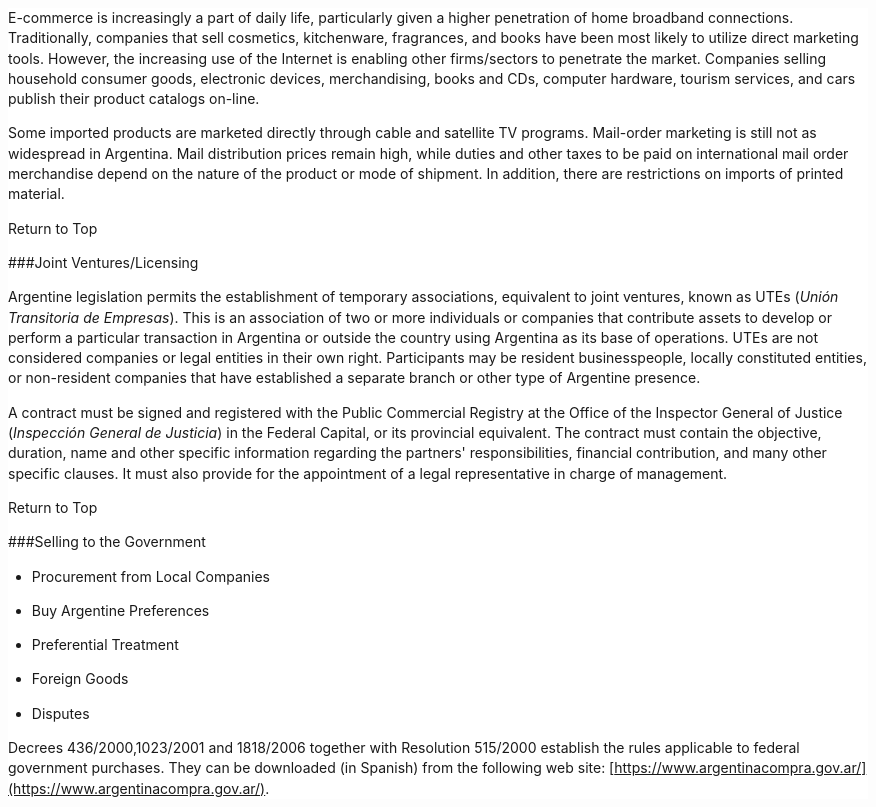 E-commerce is increasingly a part of daily life, particularly given a higher penetration of home broadband connections. Traditionally, companies that sell cosmetics, kitchenware, fragrances, and books have been most likely to utilize direct marketing tools. However, the increasing use of the Internet is enabling other firms/sectors to penetrate the market. Companies selling household consumer goods, electronic devices, merchandising, books and CDs, computer hardware, tourism services, and cars publish their product catalogs on-line.



Some imported products are marketed directly through cable and satellite TV programs. Mail-order marketing is still not as widespread in Argentina. Mail distribution prices remain high, while duties and other taxes to be paid on international mail order merchandise depend on the nature of the product or mode of shipment. In addition, there are restrictions on imports of printed material.



Return to Top



###Joint Ventures/Licensing



Argentine legislation permits the establishment of temporary associations, equivalent to joint ventures, known as UTEs (_Unión Transitoria de Empresas_). This is an association of two or more individuals or companies that contribute assets to develop or perform a particular transaction in Argentina or outside the country using Argentina as its base of operations. UTEs are not considered companies or legal entities in their own right. Participants may be resident businesspeople, locally constituted entities, or non-resident companies that have established a separate branch or other type of Argentine presence.



A contract must be signed and registered with the Public Commercial Registry at the Office of the Inspector General of Justice (_Inspección General de Justicia_) in the Federal Capital, or its provincial equivalent. The contract must contain the objective, duration, name and other specific information regarding the partners' responsibilities, financial contribution, and many other specific clauses. It must also provide for the appointment of a legal representative in charge of management.



Return to Top



###Selling to the Government

* Procurement from Local Companies

* Buy Argentine Preferences

* Preferential Treatment

* Foreign Goods

* Disputes



Decrees 436/2000,1023/2001 and 1818/2006 together with Resolution 515/2000 establish the rules applicable to federal government purchases. They can be downloaded (in Spanish) from the following web site: [https://www.argentinacompra.gov.ar/](https://www.argentinacompra.gov.ar/).

